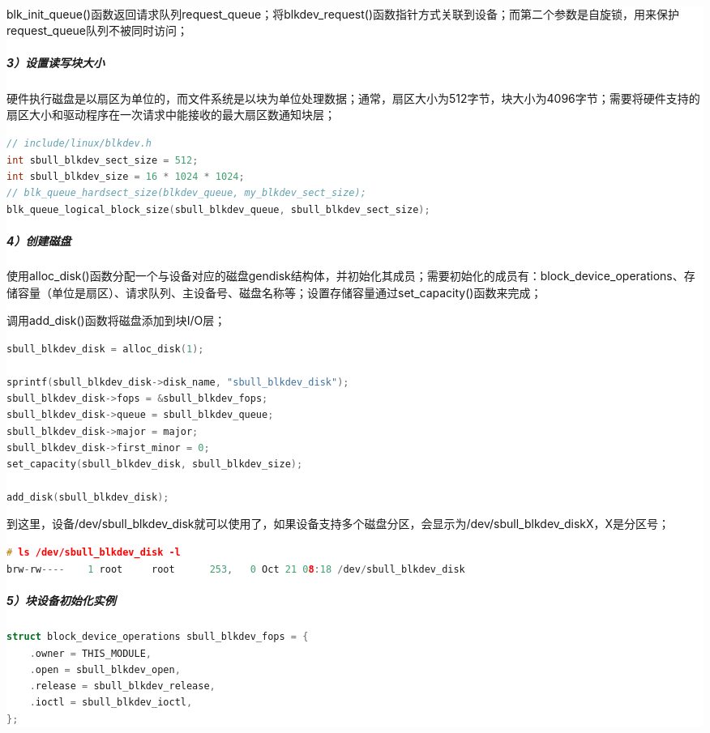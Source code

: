 
blk_init_queue()函数返回请求队列request_queue；将blkdev_request()函数指针方式关联到设备；而第二个参数是自旋锁，用来保护request_queue队列不被同时访问；




##### 3）设置读写块大小


硬件执行磁盘是以扇区为单位的，而文件系统是以块为单位处理数据；通常，扇区大小为512字节，块大小为4096字节；需要将硬件支持的扇区大小和驱动程序在一次请求中能接收的最大扇区数通知块层；


```c
// include/linux/blkdev.h
int sbull_blkdev_sect_size = 512;
int sbull_blkdev_size = 16 * 1024 * 1024;
// blk_queue_hardsect_size(blkdev_queue, my_blkdev_sect_size);
blk_queue_logical_block_size(sbull_blkdev_queue, sbull_blkdev_sect_size);
```




##### 4）创建磁盘


使用alloc_disk()函数分配一个与设备对应的磁盘gendisk结构体，并初始化其成员；需要初始化的成员有：block_device_operations、存储容量（单位是扇区）、请求队列、主设备号、磁盘名称等；设置存储容量通过set_capacity()函数来完成；


调用add_disk()函数将磁盘添加到块I/O层；


```c
sbull_blkdev_disk = alloc_disk(1);

sprintf(sbull_blkdev_disk->disk_name, "sbull_blkdev_disk");
sbull_blkdev_disk->fops = &sbull_blkdev_fops;
sbull_blkdev_disk->queue = sbull_blkdev_queue;
sbull_blkdev_disk->major = major;
sbull_blkdev_disk->first_minor = 0;
set_capacity(sbull_blkdev_disk, sbull_blkdev_size);

add_disk(sbull_blkdev_disk);
```




到这里，设备/dev/sbull_blkdev_disk就可以使用了，如果设备支持多个磁盘分区，会显示为/dev/sbull_blkdev_diskX，X是分区号；


```c
# ls /dev/sbull_blkdev_disk -l
brw-rw----    1 root     root      253,   0 Oct 21 08:18 /dev/sbull_blkdev_disk
```



##### 5）块设备初始化实例




```c
struct block_device_operations sbull_blkdev_fops = {
    .owner = THIS_MODULE,
    .open = sbull_blkdev_open,
    .release = sbull_blkdev_release,
    .ioctl = sbull_blkdev_ioctl,
};
```
